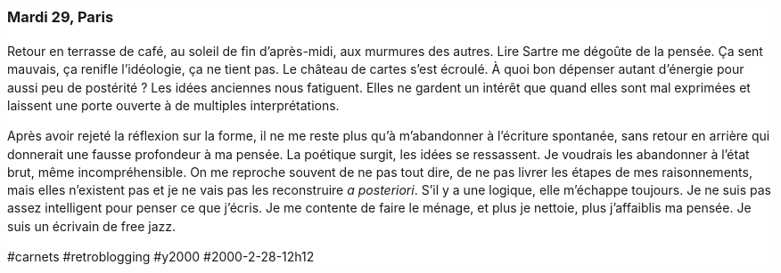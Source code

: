 ### Mardi 29, Paris

Retour en terrasse de café, au soleil de fin d’après-midi, aux murmures des autres. Lire Sartre me dégoûte de la pensée. Ça sent mauvais, ça renifle l’idéologie, ça ne tient pas. Le château de cartes s’est écroulé. À quoi bon dépenser autant d’énergie pour aussi peu de postérité ? Les idées anciennes nous fatiguent. Elles ne gardent un intérêt que quand elles sont mal exprimées et laissent une porte ouverte à de multiples interprétations.

Après avoir rejeté la réflexion sur la forme, il ne me reste plus qu’à m’abandonner à l’écriture spontanée, sans retour en arrière qui donnerait une fausse profondeur à ma pensée. La poétique surgit, les idées se ressassent. Je voudrais les abandonner à l’état brut, même incompréhensible. On me reproche souvent de ne pas tout dire, de ne pas livrer les étapes de mes raisonnements, mais elles n’existent pas et je ne vais pas les reconstruire *a posteriori*. S’il y a une logique, elle m’échappe toujours. Je ne suis pas assez intelligent pour penser ce que j’écris. Je me contente de faire le ménage, et plus je nettoie, plus j’affaiblis ma pensée. Je suis un écrivain de free jazz.

#carnets #retroblogging #y2000 #2000-2-28-12h12

